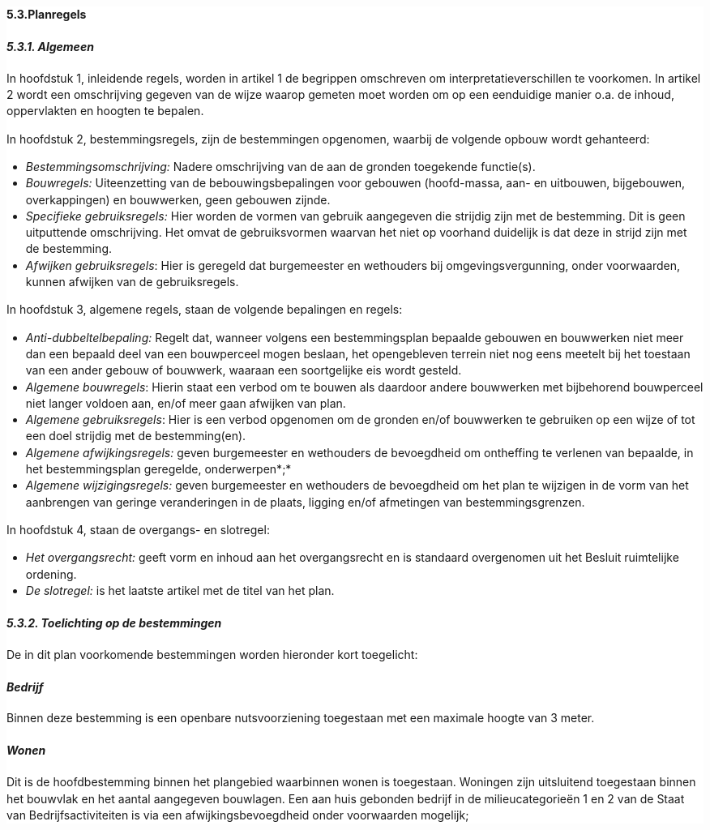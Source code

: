 #### **5.3.Planregels**

#### *5.3.1. Algemeen*

In hoofdstuk 1, inleidende regels, worden in artikel 1 de begrippen omschreven om interpretatieverschillen te voorkomen. In artikel 2 wordt een omschrijving gegeven van de wijze waarop gemeten moet worden om op een eenduidige manier o.a. de inhoud, oppervlakten en hoogten te bepalen.

In hoofdstuk 2, bestemmingsregels, zijn de bestemmingen opgenomen, waarbij de volgende opbouw wordt gehanteerd:

- *Bestemmingsomschrijving:* Nadere omschrijving van de aan de gronden toegekende functie(s).
- *Bouwregels:* Uiteenzetting van de bebouwingsbepalingen voor gebouwen (hoofd-massa, aan- en uitbouwen, bijgebouwen, overkappingen) en bouwwerken, geen gebouwen zijnde.
- *Specifieke gebruiksregels:* Hier worden de vormen van gebruik aangegeven die strijdig zijn met de bestemming. Dit is geen uitputtende omschrijving. Het omvat de gebruiksvormen waarvan het niet op voorhand duidelijk is dat deze in strijd zijn met de bestemming.
- *Afwijken gebruiksregels*: Hier is geregeld dat burgemeester en wethouders bij omgevingsvergunning, onder voorwaarden, kunnen afwijken van de gebruiksregels.

In hoofdstuk 3, algemene regels, staan de volgende bepalingen en regels:

- *Anti-dubbeltelbepaling:* Regelt dat, wanneer volgens een bestemmingsplan bepaalde gebouwen en bouwwerken niet meer dan een bepaald deel van een bouwperceel mogen beslaan, het opengebleven terrein niet nog eens meetelt bij het toestaan van een ander gebouw of bouwwerk, waaraan een soortgelijke eis wordt gesteld.
- *Algemene bouwregels*: Hierin staat een verbod om te bouwen als daardoor andere bouwwerken met bijbehorend bouwperceel niet langer voldoen aan, en/of meer gaan afwijken van plan.
- *Algemene gebruiksregels*: Hier is een verbod opgenomen om de gronden en/of bouwwerken te gebruiken op een wijze of tot een doel strijdig met de bestemming(en).
- *Algemene afwijkingsregels:* geven burgemeester en wethouders de bevoegdheid om ontheffing te verlenen van bepaalde, in het bestemmingsplan geregelde, onderwerpen*;*
- *Algemene wijzigingsregels:* geven burgemeester en wethouders de bevoegdheid om het plan te wijzigen in de vorm van het aanbrengen van geringe veranderingen in de plaats, ligging en/of afmetingen van bestemmingsgrenzen.

In hoofdstuk 4, staan de overgangs- en slotregel:

- *Het overgangsrecht:* geeft vorm en inhoud aan het overgangsrecht en is standaard overgenomen uit het Besluit ruimtelijke ordening.
- *De slotregel:* is het laatste artikel met de titel van het plan.
#### *5.3.2. Toelichting op de bestemmingen*

De in dit plan voorkomende bestemmingen worden hieronder kort toegelicht:

#### *Bedrijf*

Binnen deze bestemming is een openbare nutsvoorziening toegestaan met een maximale hoogte van 3 meter.

#### *Wonen*

Dit is de hoofdbestemming binnen het plangebied waarbinnen wonen is toegestaan. Woningen zijn uitsluitend toegestaan binnen het bouwvlak en het aantal aangegeven bouwlagen. Een aan huis gebonden bedrijf in de milieucategorieën 1 en 2 van de Staat van Bedrijfsactiviteiten is via een afwijkingsbevoegdheid onder voorwaarden mogelijk;
